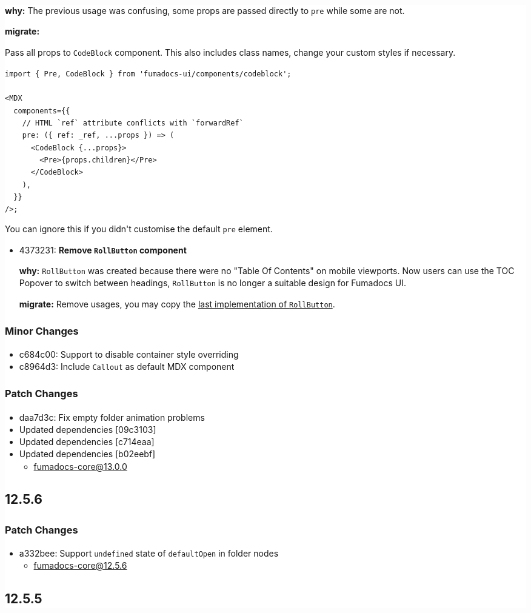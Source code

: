   **why:** The previous usage was confusing, some props are passed directly to `pre` while some are not.

  **migrate:**

  Pass all props to `CodeBlock` component.
  This also includes class names, change your custom styles if necessary.

  ```tsx
  import { Pre, CodeBlock } from 'fumadocs-ui/components/codeblock';

  <MDX
    components={{
      // HTML `ref` attribute conflicts with `forwardRef`
      pre: ({ ref: _ref, ...props }) => (
        <CodeBlock {...props}>
          <Pre>{props.children}</Pre>
        </CodeBlock>
      ),
    }}
  />;
  ```

  You can ignore this if you didn't customise the default `pre` element.

- 4373231: **Remove `RollButton` component**

  **why:** `RollButton` was created because there were no "Table Of Contents" on mobile viewports. Now users can use the TOC Popover to switch between headings, `RollButton` is no longer a suitable design for Fumadocs UI.

  **migrate:** Remove usages, you may copy the [last implementation of `RollButton`](https://github.com/fuma-nama/fumadocs/blob/fumadocs-ui%4012.5.6/packages/ui/src/components/roll-button.tsx).

### Minor Changes

- c684c00: Support to disable container style overriding
- c8964d3: Include `Callout` as default MDX component

### Patch Changes

- daa7d3c: Fix empty folder animation problems
- Updated dependencies [09c3103]
- Updated dependencies [c714eaa]
- Updated dependencies [b02eebf]
  - fumadocs-core@13.0.0

## 12.5.6

### Patch Changes

- a332bee: Support `undefined` state of `defaultOpen` in folder nodes
  - fumadocs-core@12.5.6

## 12.5.5
